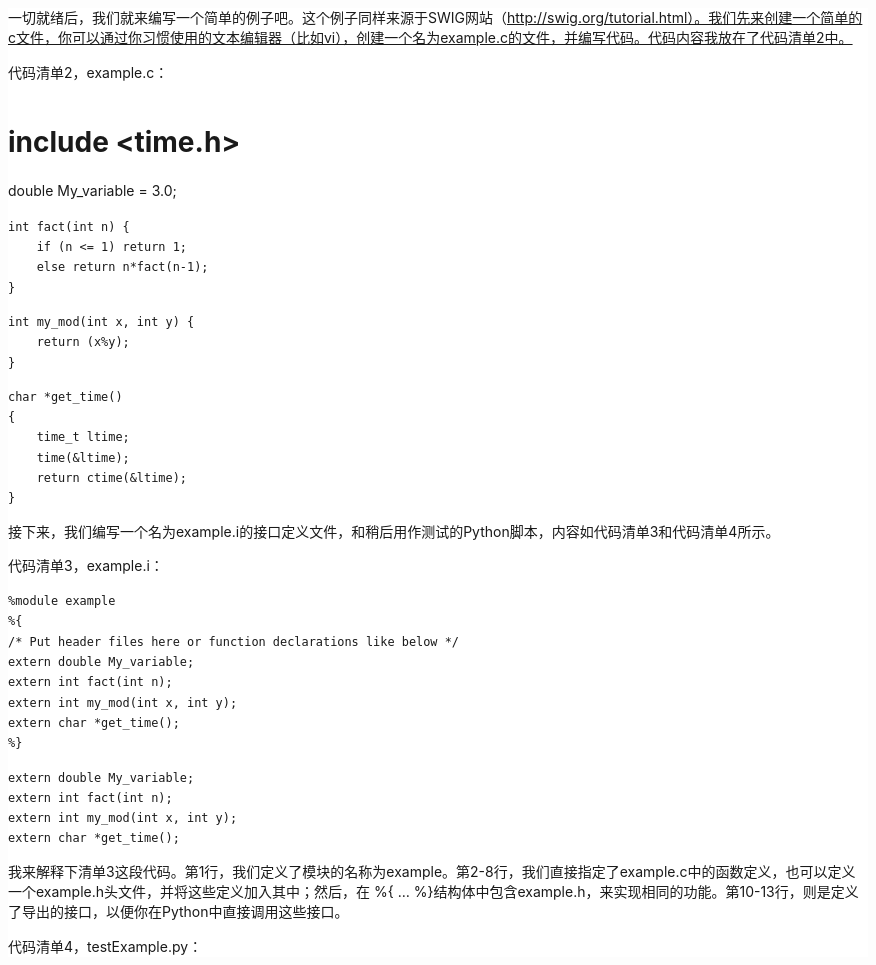 一切就绪后，我们就来编写一个简单的例子吧。这个例子同样来源于SWIG网站（<http://swig.org/tutorial.html）。我们先来创建一个简单的c文件，你可以通过你习惯使用的文本编辑器（比如vi），创建一个名为example.c的文件，并编写代码。代码内容我放在了代码清单2中。>

代码清单2，example.c：

# include <time.h>

double My_variable = 3.0;

```text
int fact(int n) {
    if (n <= 1) return 1;
    else return n*fact(n-1);
}
```

```text
int my_mod(int x, int y) {
    return (x%y);
}
```

```text
char *get_time()
{
    time_t ltime;
    time(&ltime);
    return ctime(&ltime);
}
```

接下来，我们编写一个名为example.i的接口定义文件，和稍后用作测试的Python脚本，内容如代码清单3和代码清单4所示。

代码清单3，example.i：

```text
%module example
%{
/* Put header files here or function declarations like below */
extern double My_variable;
extern int fact(int n);
extern int my_mod(int x, int y);
extern char *get_time();
%}
```

```text
extern double My_variable;
extern int fact(int n);
extern int my_mod(int x, int y);
extern char *get_time();
```

我来解释下清单3这段代码。第1行，我们定义了模块的名称为example。第2-8行，我们直接指定了example.c中的函数定义，也可以定义一个example.h头文件，并将这些定义加入其中；然后，在 %{ … %}结构体中包含example.h，来实现相同的功能。第10-13行，则是定义了导出的接口，以便你在Python中直接调用这些接口。

代码清单4，testExample.py：

